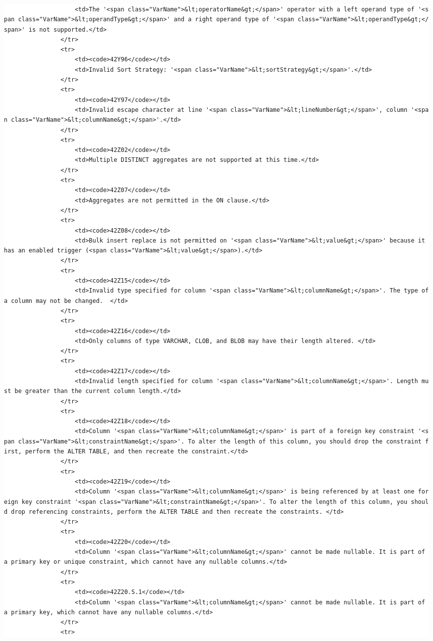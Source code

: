                         <td>The '<span class="VarName">&lt;operatorName&gt;</span>' operator with a left operand type of '<span class="VarName">&lt;operandType&gt;</span>' and a right operand type of '<span class="VarName">&lt;operandType&gt;</span>' is not supported.</td>
                    </tr>
                    <tr>
                        <td><code>42Y96</code></td>
                        <td>Invalid Sort Strategy: '<span class="VarName">&lt;sortStrategy&gt;</span>'.</td>
                    </tr>
                    <tr>
                        <td><code>42Y97</code></td>
                        <td>Invalid escape character at line '<span class="VarName">&lt;lineNumber&gt;</span>', column '<span class="VarName">&lt;columnName&gt;</span>'.</td>
                    </tr>
                    <tr>
                        <td><code>42Z02</code></td>
                        <td>Multiple DISTINCT aggregates are not supported at this time.</td>
                    </tr>
                    <tr>
                        <td><code>42Z07</code></td>
                        <td>Aggregates are not permitted in the ON clause.</td>
                    </tr>
                    <tr>
                        <td><code>42Z08</code></td>
                        <td>Bulk insert replace is not permitted on '<span class="VarName">&lt;value&gt;</span>' because it has an enabled trigger (<span class="VarName">&lt;value&gt;</span>).</td>
                    </tr>
                    <tr>
                        <td><code>42Z15</code></td>
                        <td>Invalid type specified for column '<span class="VarName">&lt;columnName&gt;</span>'. The type of a column may not be changed.  </td>
                    </tr>
                    <tr>
                        <td><code>42Z16</code></td>
                        <td>Only columns of type VARCHAR, CLOB, and BLOB may have their length altered. </td>
                    </tr>
                    <tr>
                        <td><code>42Z17</code></td>
                        <td>Invalid length specified for column '<span class="VarName">&lt;columnName&gt;</span>'. Length must be greater than the current column length.</td>
                    </tr>
                    <tr>
                        <td><code>42Z18</code></td>
                        <td>Column '<span class="VarName">&lt;columnName&gt;</span>' is part of a foreign key constraint '<span class="VarName">&lt;constraintName&gt;</span>'. To alter the length of this column, you should drop the constraint first, perform the ALTER TABLE, and then recreate the constraint.</td>
                    </tr>
                    <tr>
                        <td><code>42Z19</code></td>
                        <td>Column '<span class="VarName">&lt;columnName&gt;</span>' is being referenced by at least one foreign key constraint '<span class="VarName">&lt;constraintName&gt;</span>'. To alter the length of this column, you should drop referencing constraints, perform the ALTER TABLE and then recreate the constraints. </td>
                    </tr>
                    <tr>
                        <td><code>42Z20</code></td>
                        <td>Column '<span class="VarName">&lt;columnName&gt;</span>' cannot be made nullable. It is part of a primary key or unique constraint, which cannot have any nullable columns.</td>
                    </tr>
                    <tr>
                        <td><code>42Z20.S.1</code></td>
                        <td>Column '<span class="VarName">&lt;columnName&gt;</span>' cannot be made nullable. It is part of a primary key, which cannot have any nullable columns.</td>
                    </tr>
                    <tr>